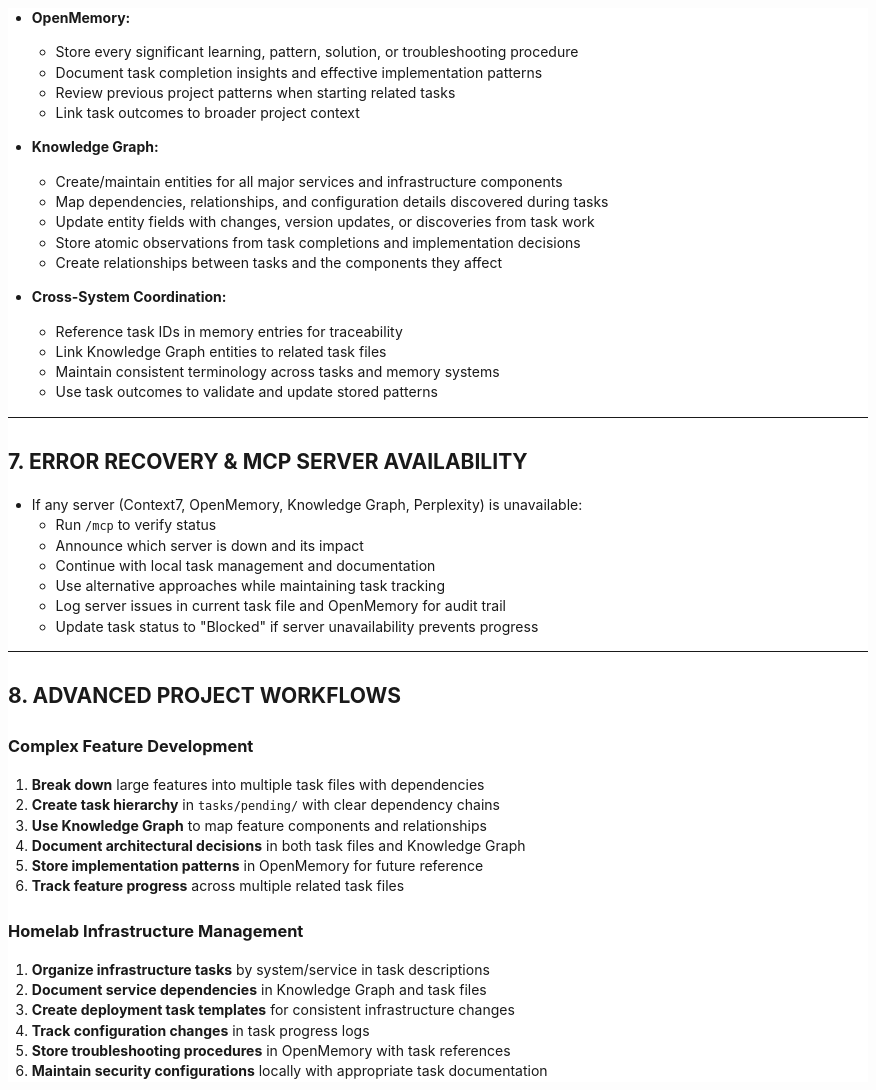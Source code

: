 - **OpenMemory:**

  - Store every significant learning, pattern, solution, or troubleshooting procedure
  - Document task completion insights and effective implementation patterns
  - Review previous project patterns when starting related tasks
  - Link task outcomes to broader project context

- **Knowledge Graph:**

  - Create/maintain entities for all major services and infrastructure components
  - Map dependencies, relationships, and configuration details discovered during tasks
  - Update entity fields with changes, version updates, or discoveries from task work
  - Store atomic observations from task completions and implementation decisions
  - Create relationships between tasks and the components they affect

- **Cross-System Coordination:**
  - Reference task IDs in memory entries for traceability
  - Link Knowledge Graph entities to related task files
  - Maintain consistent terminology across tasks and memory systems
  - Use task outcomes to validate and update stored patterns

---

## 7. ERROR RECOVERY & MCP SERVER AVAILABILITY

- If any server (Context7, OpenMemory, Knowledge Graph, Perplexity) is unavailable:
  - Run `/mcp` to verify status
  - Announce which server is down and its impact
  - Continue with local task management and documentation
  - Use alternative approaches while maintaining task tracking
  - Log server issues in current task file and OpenMemory for audit trail
  - Update task status to "Blocked" if server unavailability prevents progress

---

## 8. ADVANCED PROJECT WORKFLOWS

### Complex Feature Development

1. **Break down** large features into multiple task files with dependencies
2. **Create task hierarchy** in `tasks/pending/` with clear dependency chains
3. **Use Knowledge Graph** to map feature components and relationships
4. **Document architectural decisions** in both task files and Knowledge Graph
5. **Store implementation patterns** in OpenMemory for future reference
6. **Track feature progress** across multiple related task files

### Homelab Infrastructure Management

1. **Organize infrastructure tasks** by system/service in task descriptions
2. **Document service dependencies** in Knowledge Graph and task files
3. **Create deployment task templates** for consistent infrastructure changes
4. **Track configuration changes** in task progress logs
5. **Store troubleshooting procedures** in OpenMemory with task references
6. **Maintain security configurations** locally with appropriate task documentation
